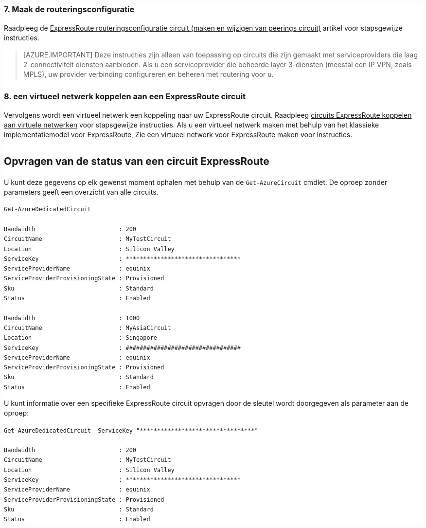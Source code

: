 ### <a name="7-create-your-routing-configuration"></a>7. Maak de routeringsconfiguratie

Raadpleeg de [ExpressRoute routeringsconfiguratie circuit (maken en wijzigen van peerings circuit)](expressroute-howto-routing-classic.md) artikel voor stapsgewijze instructies.

>[AZURE.IMPORTANT] Deze instructies zijn alleen van toepassing op circuits die zijn gemaakt met serviceproviders die laag 2-connectiviteit diensten aanbieden. Als u een serviceprovider die beheerde layer 3-diensten (meestal een IP VPN, zoals MPLS), uw provider verbinding configureren en beheren met routering voor u.

### <a name="8-link-a-virtual-network-to-an-expressroute-circuit"></a>8. een virtueel netwerk koppelen aan een ExpressRoute circuit

Vervolgens wordt een virtueel netwerk een koppeling naar uw ExpressRoute circuit. Raadpleeg [circuits ExpressRoute koppelen aan virtuele netwerken](expressroute-howto-linkvnet-classic.md) voor stapsgewijze instructies. Als u een virtueel netwerk maken met behulp van het klassieke implementatiemodel voor ExpressRoute, Zie [een virtueel netwerk voor ExpressRoute maken](expressroute-howto-vnet-portal-classic.md) voor instructies.

## <a name="getting-the-status-of-an-expressroute-circuit"></a>Opvragen van de status van een circuit ExpressRoute

U kunt deze gegevens op elk gewenst moment ophalen met behulp van de `Get-AzureCircuit` cmdlet. De oproep zonder parameters geeft een overzicht van alle circuits.

    Get-AzureDedicatedCircuit

    Bandwidth                        : 200
    CircuitName                      : MyTestCircuit
    Location                         : Silicon Valley
    ServiceKey                       : *********************************
    ServiceProviderName              : equinix
    ServiceProviderProvisioningState : Provisioned
    Sku                              : Standard
    Status                           : Enabled

    Bandwidth                        : 1000
    CircuitName                      : MyAsiaCircuit
    Location                         : Singapore
    ServiceKey                       : #################################
    ServiceProviderName              : equinix
    ServiceProviderProvisioningState : Provisioned
    Sku                              : Standard
    Status                           : Enabled

U kunt informatie over een specifieke ExpressRoute circuit opvragen door de sleutel wordt doorgegeven als parameter aan de oproep:

    Get-AzureDedicatedCircuit -ServiceKey "*********************************"

    Bandwidth                        : 200
    CircuitName                      : MyTestCircuit
    Location                         : Silicon Valley
    ServiceKey                       : *********************************
    ServiceProviderName              : equinix
    ServiceProviderProvisioningState : Provisioned
    Sku                              : Standard
    Status                           : Enabled
